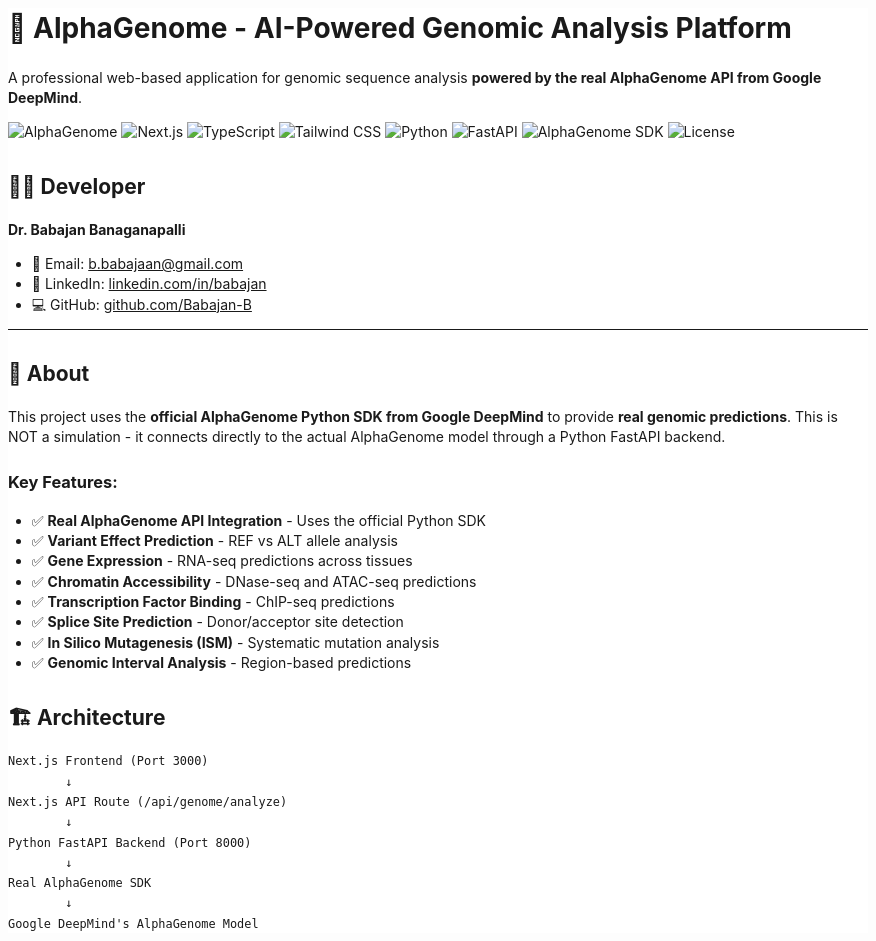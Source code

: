 # 🧬 AlphaGenome - AI-Powered Genomic Analysis Platform

A professional web-based application for genomic sequence analysis **powered by the real AlphaGenome API from Google DeepMind**.

![AlphaGenome](https://img.shields.io/badge/AlphaGenome-v1.0.0-purple)
![Next.js](https://img.shields.io/badge/Next.js-16.0-black)
![TypeScript](https://img.shields.io/badge/TypeScript-5.9-blue)
![Tailwind CSS](https://img.shields.io/badge/Tailwind-4.1-cyan)
![Python](https://img.shields.io/badge/Python-3.9+-green)
![FastAPI](https://img.shields.io/badge/FastAPI-0.104-teal)
![AlphaGenome SDK](https://img.shields.io/badge/AlphaGenome-Official_SDK-blue)
![License](https://img.shields.io/badge/License-MIT-green)

## 👨‍💻 Developer

**Dr. Babajan Banaganapalli**
- 📧 Email: [b.babajaan@gmail.com](mailto:b.babajaan@gmail.com)
- 💼 LinkedIn: [linkedin.com/in/babajan](https://sa.linkedin.com/in/babajan)
- 💻 GitHub: [github.com/Babajan-B](https://github.com/Babajan-B)

---

## 🧬 About

This project uses the **official AlphaGenome Python SDK from Google DeepMind** to provide **real genomic predictions**. This is NOT a simulation - it connects directly to the actual AlphaGenome model through a Python FastAPI backend.

### Key Features:
- ✅ **Real AlphaGenome API Integration** - Uses the official Python SDK
- ✅ **Variant Effect Prediction** - REF vs ALT allele analysis
- ✅ **Gene Expression** - RNA-seq predictions across tissues
- ✅ **Chromatin Accessibility** - DNase-seq and ATAC-seq predictions
- ✅ **Transcription Factor Binding** - ChIP-seq predictions
- ✅ **Splice Site Prediction** - Donor/acceptor site detection
- ✅ **In Silico Mutagenesis (ISM)** - Systematic mutation analysis
- ✅ **Genomic Interval Analysis** - Region-based predictions

## 🏗️ Architecture

```
Next.js Frontend (Port 3000)
        ↓
Next.js API Route (/api/genome/analyze)
        ↓
Python FastAPI Backend (Port 8000)
        ↓
Real AlphaGenome SDK
        ↓
Google DeepMind's AlphaGenome Model
```
